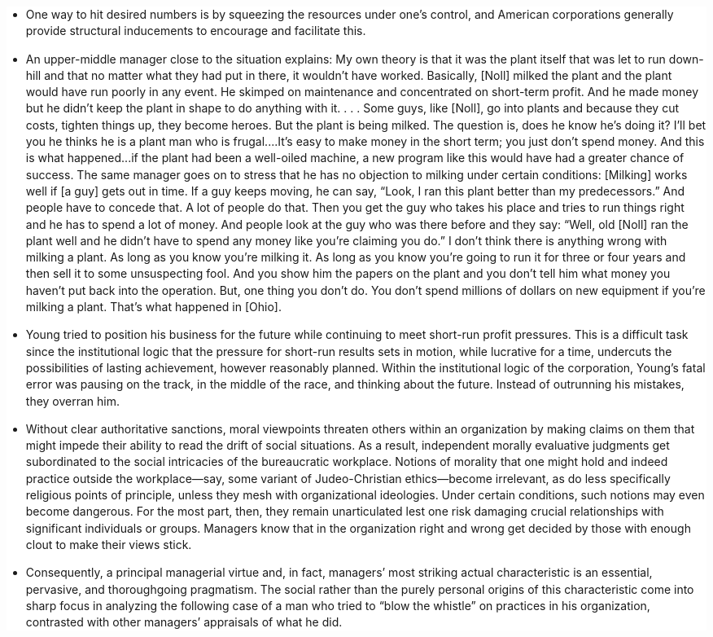 
- One way to hit desired numbers is by squeezing the resources under one’s control, and American corporations generally provide structural inducements to encourage and facilitate this.

- An upper-middle manager close to the situation explains: My own theory is that it was the plant itself that was let to run down-hill and that no matter what they had put in there, it wouldn’t have worked. Basically, [Noll] milked the plant and the plant would have run poorly in any event. He skimped on maintenance and concentrated on short-term profit. And he made money but he didn’t keep the plant in shape to do anything with it. . . . Some guys, like [Noll], go into plants and because they cut costs, tighten things up, they become heroes. But the plant is being milked. The question is, does he know he’s doing it? I’ll bet you he thinks he is a plant man who is frugal....It’s easy to make money in the short term; you just don’t spend money. And this is what happened...if the plant had been a well-oiled machine, a new program like this would have had a greater chance of success. The same manager goes on to stress that he has no objection to milking under certain conditions: [Milking] works well if [a guy] gets out in time. If a guy keeps moving, he can say, “Look, I ran this plant better than my predecessors.” And people have to concede that. A lot of people do that. Then you get the guy who takes his place and tries to run things right and he has to spend a lot of money. And people look at the guy who was there before and they say: “Well, old [Noll] ran the plant well and he didn’t have to spend any money like you’re claiming you do.” I don’t think there is anything wrong with milking a plant. As long as you know you’re milking it. As long as you know you’re going to run it for three or four years and then sell it to some unsuspecting fool. And you show him the papers on the plant and you don’t tell him what money you haven’t put back into the operation. But, one thing you don’t do. You don’t spend millions of dollars on new equipment if you’re milking a plant. That’s what happened in [Ohio].

- Young tried to position his business for the future while continuing to meet short-run profit pressures. This is a difficult task since the institutional logic that the pressure for short-run results sets in motion, while lucrative for a time, undercuts the possibilities of lasting achievement, however reasonably planned. Within the institutional logic of the corporation, Young’s fatal error was pausing on the track, in the middle of the race, and thinking about the future. Instead of outrunning his mistakes, they overran him.

- Without clear authoritative sanctions, moral viewpoints threaten others within an organization by making claims on them that might impede their ability to read the drift of social situations. As a result, independent morally evaluative judgments get subordinated to the social intricacies of the bureaucratic workplace. Notions of morality that one might hold and indeed practice outside the workplace—say, some variant of Judeo-Christian ethics—become irrelevant, as do less specifically religious points of principle, unless they mesh with organizational ideologies. Under certain conditions, such notions may even become dangerous. For the most part, then, they remain unarticulated lest one risk damaging crucial relationships with significant individuals or groups. Managers know that in the organization right and wrong get decided by those with enough clout to make their views stick.

- Consequently, a principal managerial virtue and, in fact, managers’ most striking actual characteristic is an essential, pervasive, and thoroughgoing pragmatism. The social rather than the purely personal origins of this characteristic come into sharp focus in analyzing the following case of a man who tried to “blow the whistle” on practices in his organization, contrasted with other managers’ appraisals of what he did.
